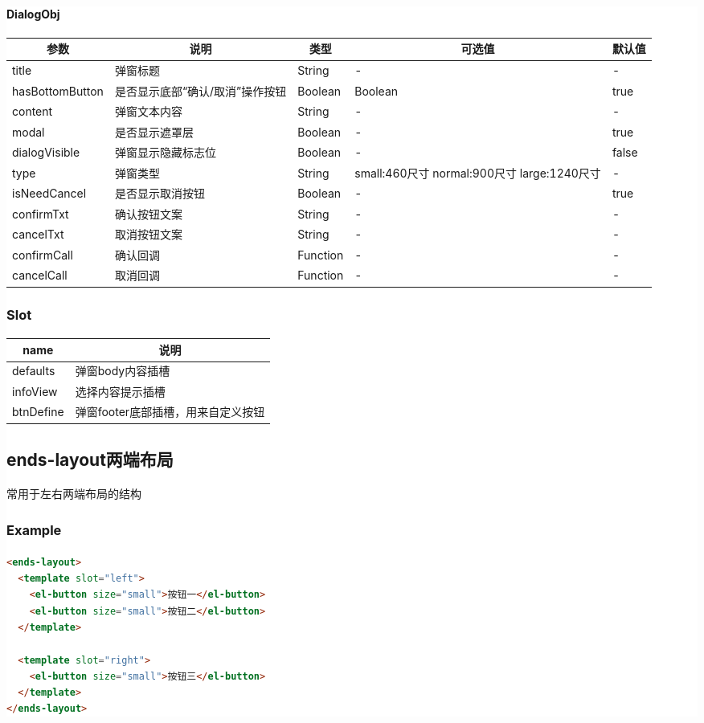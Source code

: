 #### DialogObj

| 参数        | 说明           | 类型    | 可选值                               | 默认值  |
| ----------- | -------------- | ------- | ------------------------------------ | ------- |
| title        | 弹窗标题       | String  | - | - |
| hasBottomButton        | 是否显示底部“确认/取消”操作按钮       | Boolean  | Boolean | true |
| content        | 弹窗文本内容       | String  | - | - |
| modal        | 是否显示遮罩层       | Boolean  | - | true |
| dialogVisible        | 弹窗显示隐藏标志位       | Boolean  | - | false |
| type        | 弹窗类型       | String  | small:460尺寸  normal:900尺寸 large:1240尺寸 | - |
| isNeedCancel        | 是否显示取消按钮       | Boolean  | - | true |
| confirmTxt        | 确认按钮文案       | String  | - | - |
| cancelTxt        | 取消按钮文案       | String  | - | - |
| confirmCall        | 确认回调       | Function  | - | - |
| cancelCall        | 取消回调       | Function  | - | - |


### Slot
| name        | 说明           |
|------- | ------------------------------------ |
| defaults        | 弹窗body内容插槽       |
| infoView        | 选择内容提示插槽       |
| btnDefine        | 弹窗footer底部插槽，用来自定义按钮       |


## ends-layout两端布局
常用于左右两端布局的结构

### Example
```html
<ends-layout>
  <template slot="left">
    <el-button size="small">按钮一</el-button>
    <el-button size="small">按钮二</el-button>
  </template>
  
  <template slot="right">
    <el-button size="small">按钮三</el-button>
  </template>
</ends-layout>
```
